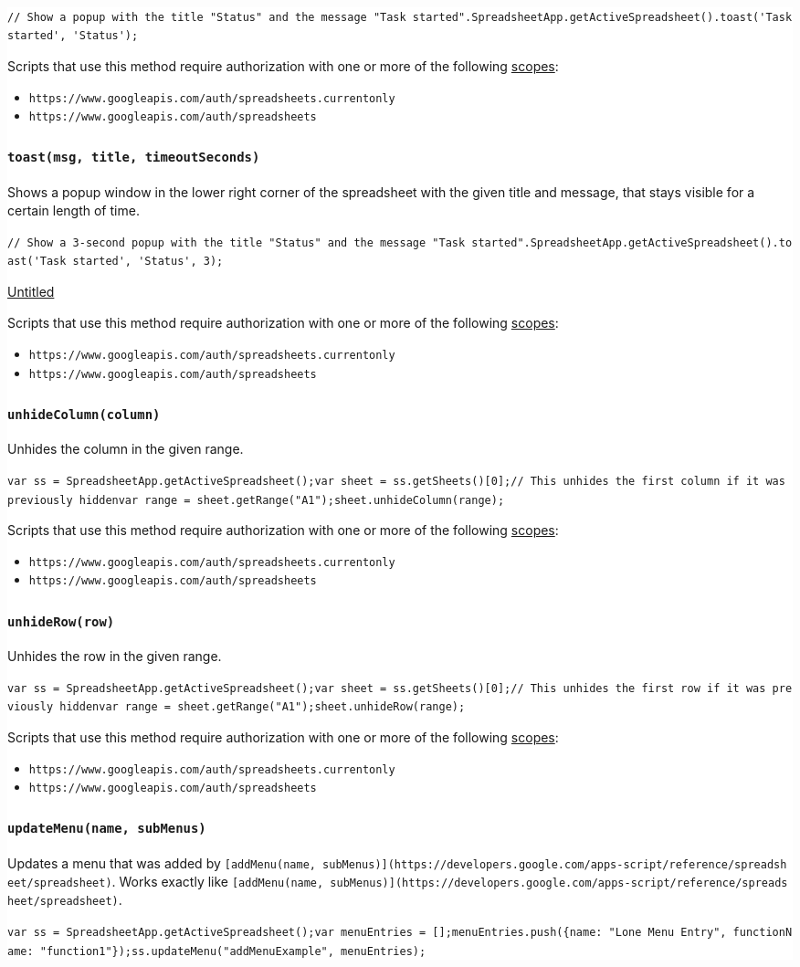    // Show a popup with the title "Status" and the message "Task started".SpreadsheetApp.getActiveSpreadsheet().toast('Task started', 'Status');

Scripts that use this method require authorization with one or more of the following [scopes](https://developers.google.com/apps-script/concepts/scopes#setting_explicit_scopes):

- `https://www.googleapis.com/auth/spreadsheets.currentonly`
- `https://www.googleapis.com/auth/spreadsheets`

### `toast(msg, title, timeoutSeconds)`

Shows a popup window in the lower right corner of the spreadsheet with the given title and message, that stays visible for a certain length of time.

    // Show a 3-second popup with the title "Status" and the message "Task started".SpreadsheetApp.getActiveSpreadsheet().toast('Task started', 'Status', 3);

[Untitled](./Untitled-5086dc67-e202-41ad-8044-20f72ae69daa.csv)

Scripts that use this method require authorization with one or more of the following [scopes](https://developers.google.com/apps-script/concepts/scopes#setting_explicit_scopes):

- `https://www.googleapis.com/auth/spreadsheets.currentonly`
- `https://www.googleapis.com/auth/spreadsheets`

### `unhideColumn(column)`

Unhides the column in the given range.

    var ss = SpreadsheetApp.getActiveSpreadsheet();var sheet = ss.getSheets()[0];// This unhides the first column if it was previously hiddenvar range = sheet.getRange("A1");sheet.unhideColumn(range);

Scripts that use this method require authorization with one or more of the following [scopes](https://developers.google.com/apps-script/concepts/scopes#setting_explicit_scopes):

- `https://www.googleapis.com/auth/spreadsheets.currentonly`
- `https://www.googleapis.com/auth/spreadsheets`

### `unhideRow(row)`

Unhides the row in the given range.

    var ss = SpreadsheetApp.getActiveSpreadsheet();var sheet = ss.getSheets()[0];// This unhides the first row if it was previously hiddenvar range = sheet.getRange("A1");sheet.unhideRow(range);

Scripts that use this method require authorization with one or more of the following [scopes](https://developers.google.com/apps-script/concepts/scopes#setting_explicit_scopes):

- `https://www.googleapis.com/auth/spreadsheets.currentonly`
- `https://www.googleapis.com/auth/spreadsheets`

### `updateMenu(name, subMenus)`

Updates a menu that was added by `[addMenu(name, subMenus)](https://developers.google.com/apps-script/reference/spreadsheet/spreadsheet)`. Works exactly like `[addMenu(name, subMenus)](https://developers.google.com/apps-script/reference/spreadsheet/spreadsheet)`.

    var ss = SpreadsheetApp.getActiveSpreadsheet();var menuEntries = [];menuEntries.push({name: "Lone Menu Entry", functionName: "function1"});ss.updateMenu("addMenuExample", menuEntries);

